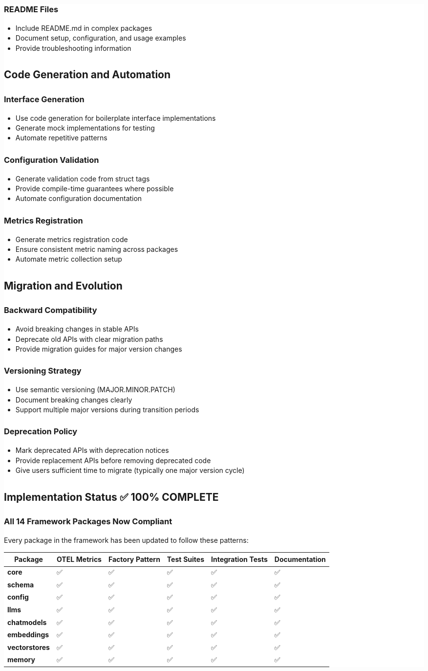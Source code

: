 ### README Files
- Include README.md in complex packages
- Document setup, configuration, and usage examples
- Provide troubleshooting information

## Code Generation and Automation

### Interface Generation
- Use code generation for boilerplate interface implementations
- Generate mock implementations for testing
- Automate repetitive patterns

### Configuration Validation
- Generate validation code from struct tags
- Provide compile-time guarantees where possible
- Automate configuration documentation

### Metrics Registration
- Generate metrics registration code
- Ensure consistent metric naming across packages
- Automate metric collection setup

## Migration and Evolution

### Backward Compatibility
- Avoid breaking changes in stable APIs
- Deprecate old APIs with clear migration paths
- Provide migration guides for major version changes

### Versioning Strategy
- Use semantic versioning (MAJOR.MINOR.PATCH)
- Document breaking changes clearly
- Support multiple major versions during transition periods

### Deprecation Policy
- Mark deprecated APIs with deprecation notices
- Provide replacement APIs before removing deprecated code
- Give users sufficient time to migrate (typically one major version cycle)

## Implementation Status ✅ **100% COMPLETE**

### **All 14 Framework Packages Now Compliant**
Every package in the framework has been updated to follow these patterns:

| Package | OTEL Metrics | Factory Pattern | Test Suites | Integration Tests | Documentation |
|---------|-------------|----------------|-------------|------------------|---------------|
| **core** | ✅ | ✅ | ✅ | ✅ | ✅ |
| **schema** | ✅ | ✅ | ✅ | ✅ | ✅ |
| **config** | ✅ | ✅ | ✅ | ✅ | ✅ |
| **llms** | ✅ | ✅ | ✅ | ✅ | ✅ |
| **chatmodels** | ✅ | ✅ | ✅ | ✅ | ✅ |
| **embeddings** | ✅ | ✅ | ✅ | ✅ | ✅ |
| **vectorstores** | ✅ | ✅ | ✅ | ✅ | ✅ |
| **memory** | ✅ | ✅ | ✅ | ✅ | ✅ |